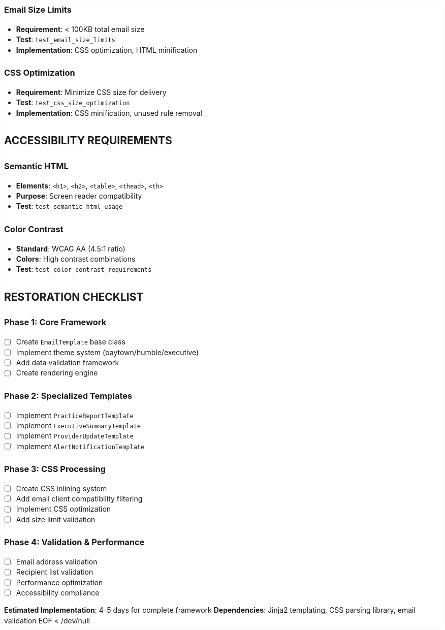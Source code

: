### Email Size Limits  
- **Requirement**: < 100KB total email size
- **Test**: `test_email_size_limits`
- **Implementation**: CSS optimization, HTML minification

### CSS Optimization
- **Requirement**: Minimize CSS size for delivery
- **Test**: `test_css_size_optimization`
- **Implementation**: CSS minification, unused rule removal

## ACCESSIBILITY REQUIREMENTS

### Semantic HTML
- **Elements**: `<h1>`, `<h2>`, `<table>`, `<thead>`, `<th>`
- **Purpose**: Screen reader compatibility
- **Test**: `test_semantic_html_usage`

### Color Contrast
- **Standard**: WCAG AA (4.5:1 ratio)
- **Colors**: High contrast combinations
- **Test**: `test_color_contrast_requirements`

## RESTORATION CHECKLIST

### Phase 1: Core Framework
- [ ] Create `EmailTemplate` base class
- [ ] Implement theme system (baytown/humble/executive)
- [ ] Add data validation framework
- [ ] Create rendering engine

### Phase 2: Specialized Templates  
- [ ] Implement `PracticeReportTemplate`
- [ ] Implement `ExecutiveSummaryTemplate`
- [ ] Implement `ProviderUpdateTemplate`
- [ ] Implement `AlertNotificationTemplate`

### Phase 3: CSS Processing
- [ ] Create CSS inlining system
- [ ] Add email client compatibility filtering
- [ ] Implement CSS optimization
- [ ] Add size limit validation

### Phase 4: Validation & Performance
- [ ] Email address validation
- [ ] Recipient list validation
- [ ] Performance optimization
- [ ] Accessibility compliance

**Estimated Implementation**: 4-5 days for complete framework
**Dependencies**: Jinja2 templating, CSS parsing library, email validation
EOF < /dev/null